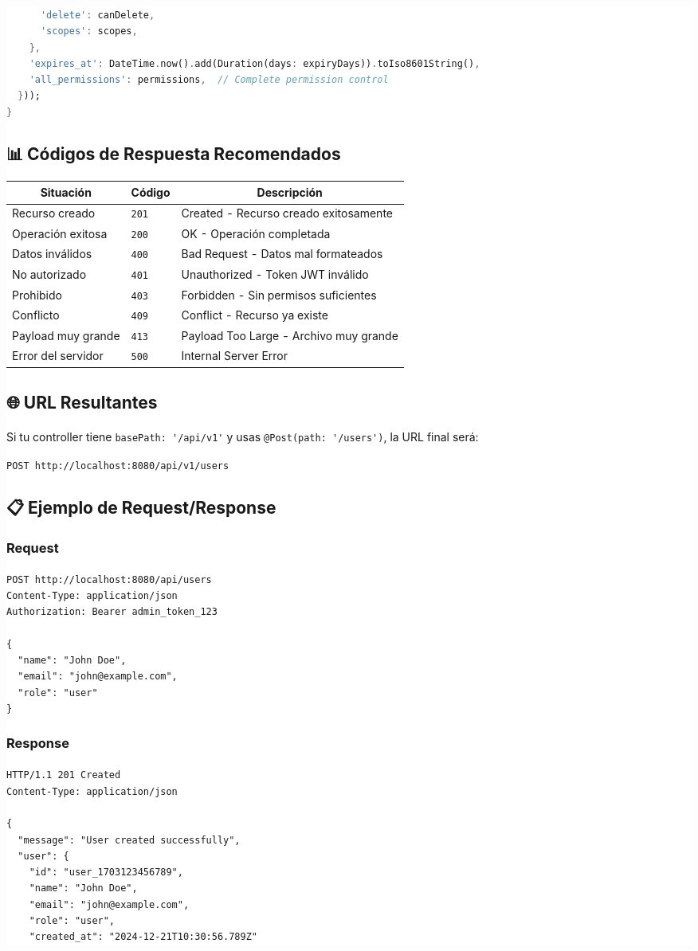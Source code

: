 ```dart
      'delete': canDelete,
      'scopes': scopes,
    },
    'expires_at': DateTime.now().add(Duration(days: expiryDays)).toIso8601String(),
    'all_permissions': permissions,  // Complete permission control
  }));
}
```

## 📊 Códigos de Respuesta Recomendados

| Situación | Código | Descripción |
|-----------|---------|-------------|
| Recurso creado | `201` | Created - Recurso creado exitosamente |
| Operación exitosa | `200` | OK - Operación completada |
| Datos inválidos | `400` | Bad Request - Datos mal formateados |
| No autorizado | `401` | Unauthorized - Token JWT inválido |
| Prohibido | `403` | Forbidden - Sin permisos suficientes |
| Conflicto | `409` | Conflict - Recurso ya existe |
| Payload muy grande | `413` | Payload Too Large - Archivo muy grande |
| Error del servidor | `500` | Internal Server Error |

## 🌐 URL Resultantes

Si tu controller tiene `basePath: '/api/v1'` y usas `@Post(path: '/users')`, la URL final será:
```
POST http://localhost:8080/api/v1/users
```

## 📋 Ejemplo de Request/Response

### Request
```http
POST http://localhost:8080/api/users
Content-Type: application/json
Authorization: Bearer admin_token_123

{
  "name": "John Doe",
  "email": "john@example.com",
  "role": "user"
}
```

### Response
```http
HTTP/1.1 201 Created
Content-Type: application/json

{
  "message": "User created successfully",
  "user": {
    "id": "user_1703123456789",
    "name": "John Doe",
    "email": "john@example.com",
    "role": "user",
    "created_at": "2024-12-21T10:30:56.789Z"
```